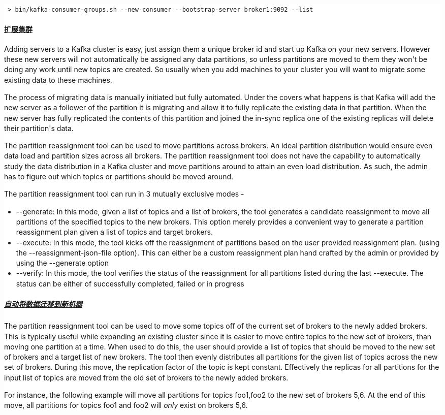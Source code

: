 ```
 > bin/kafka-consumer-groups.sh --new-consumer --bootstrap-server broker1:9092 --list

```

#### [扩展集群](#basic_ops_cluster_expansion)<a id="basic_ops_cluster_expansion"></a>

Adding servers to a Kafka cluster is easy, just assign them a unique broker id and start up Kafka on your new servers. However these new servers will not automatically be assigned any data partitions, so unless partitions are moved to them they won't be doing any work until new topics are created. So usually when you add machines to your cluster you will want to migrate some existing data to these machines.

The process of migrating data is manually initiated but fully automated. Under the covers what happens is that Kafka will add the new server as a follower of the partition it is migrating and allow it to fully replicate the existing data in that partition. When the new server has fully replicated the contents of this partition and joined the in-sync replica one of the existing replicas will delete their partition's data.

The partition reassignment tool can be used to move partitions across brokers. An ideal partition distribution would ensure even data load and partition sizes across all brokers. The partition reassignment tool does not have the capability to automatically study the data distribution in a Kafka cluster and move partitions around to attain an even load distribution. As such, the admin has to figure out which topics or partitions should be moved around.

The partition reassignment tool can run in 3 mutually exclusive modes -

* --generate: In this mode, given a list of topics and a list of brokers, the tool generates a candidate reassignment to move all partitions of the specified topics to the new brokers. This option merely provides a convenient way to generate a partition reassignment plan given a list of topics and target brokers.
* --execute: In this mode, the tool kicks off the reassignment of partitions based on the user provided reassignment plan. \(using the --reassignment-json-file option\). This can either be a custom reassignment plan hand crafted by the admin or provided by using the --generate option
* --verify: In this mode, the tool verifies the status of the reassignment for all partitions listed during the last --execute. The status can be either of successfully completed, failed or in progress

##### [自动将数据迁移到新机器](#basic_ops_automigrate)<a id="basic_ops_automigrate"></a>

The partition reassignment tool can be used to move some topics off of the current set of brokers to the newly added brokers. This is typically useful while expanding an existing cluster since it is easier to move entire topics to the new set of brokers, than moving one partition at a time. When used to do this, the user should provide a list of topics that should be moved to the new set of brokers and a target list of new brokers. The tool then evenly distributes all partitions for the given list of topics across the new set of brokers. During this move, the replication factor of the topic is kept constant. Effectively the replicas for all partitions for the input list of topics are moved from the old set of brokers to the newly added brokers.

For instance, the following example will move all partitions for topics foo1,foo2 to the new set of brokers 5,6. At the end of this move, all partitions for topics foo1 and foo2 will _only_ exist on brokers 5,6.
